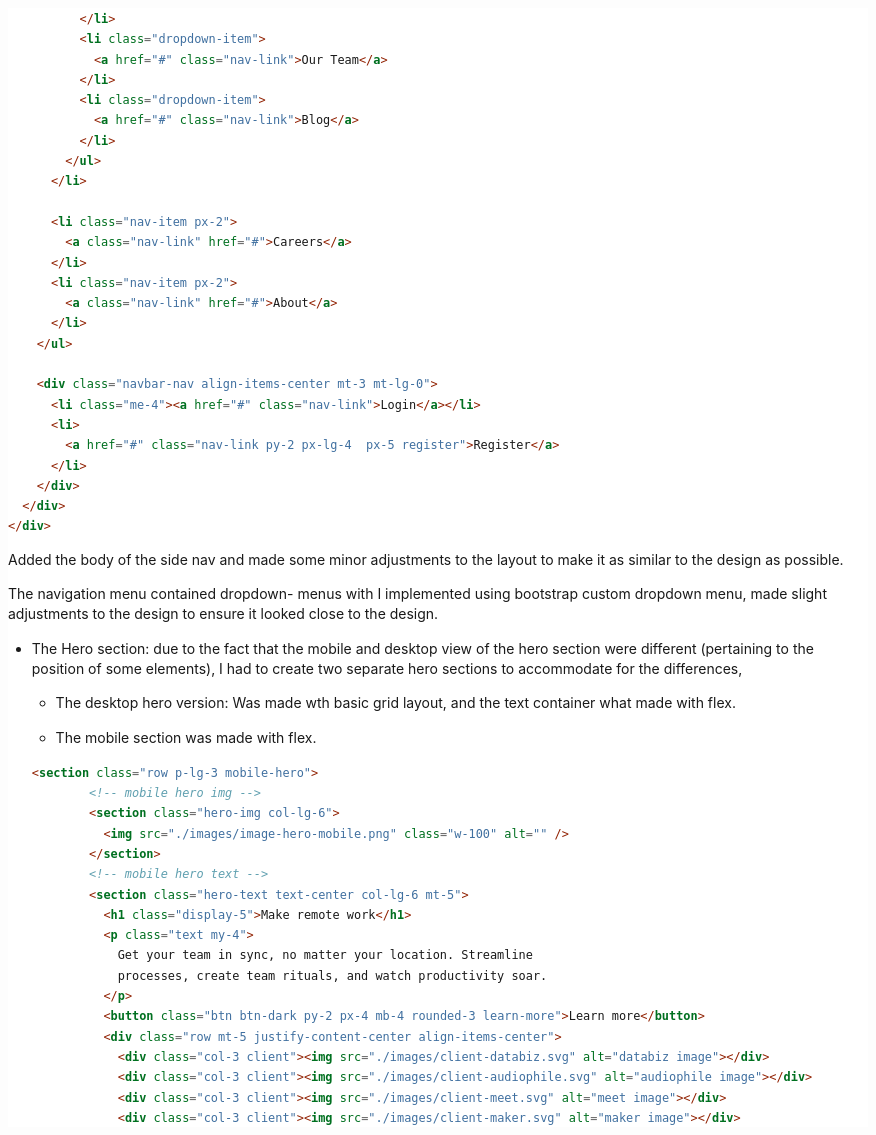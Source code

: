 ```html
          </li>
          <li class="dropdown-item">
            <a href="#" class="nav-link">Our Team</a>
          </li>
          <li class="dropdown-item">
            <a href="#" class="nav-link">Blog</a>
          </li>
        </ul>
      </li>

      <li class="nav-item px-2">
        <a class="nav-link" href="#">Careers</a>
      </li>
      <li class="nav-item px-2">
        <a class="nav-link" href="#">About</a>
      </li>
    </ul>

    <div class="navbar-nav align-items-center mt-3 mt-lg-0">
      <li class="me-4"><a href="#" class="nav-link">Login</a></li>
      <li>
        <a href="#" class="nav-link py-2 px-lg-4  px-5 register">Register</a>
      </li>
    </div>
  </div>
</div>
```

Added the body of the side nav and made some minor adjustments to the layout to make it as similar to the design as possible.

The navigation menu contained dropdown- menus with I implemented using bootstrap custom dropdown menu, made slight adjustments to the design to ensure it looked close to the design.

- The Hero section:
  due to the fact that the mobile and desktop view of the hero section were different (pertaining to the position of some elements), I had to create two separate hero sections to accommodate for the differences,

  - The desktop hero version: Was made wth basic grid layout, and the text container what made with flex.

  - The mobile section was made with flex.

  ```HTML
  <section class="row p-lg-3 mobile-hero">
          <!-- mobile hero img -->
          <section class="hero-img col-lg-6">
            <img src="./images/image-hero-mobile.png" class="w-100" alt="" />
          </section>
          <!-- mobile hero text -->
          <section class="hero-text text-center col-lg-6 mt-5">
            <h1 class="display-5">Make remote work</h1>
            <p class="text my-4">
              Get your team in sync, no matter your location. Streamline
              processes, create team rituals, and watch productivity soar.
            </p>
            <button class="btn btn-dark py-2 px-4 mb-4 rounded-3 learn-more">Learn more</button>
            <div class="row mt-5 justify-content-center align-items-center">
              <div class="col-3 client"><img src="./images/client-databiz.svg" alt="databiz image"></div>
              <div class="col-3 client"><img src="./images/client-audiophile.svg" alt="audiophile image"></div>
              <div class="col-3 client"><img src="./images/client-meet.svg" alt="meet image"></div>
              <div class="col-3 client"><img src="./images/client-maker.svg" alt="maker image"></div>
  ```